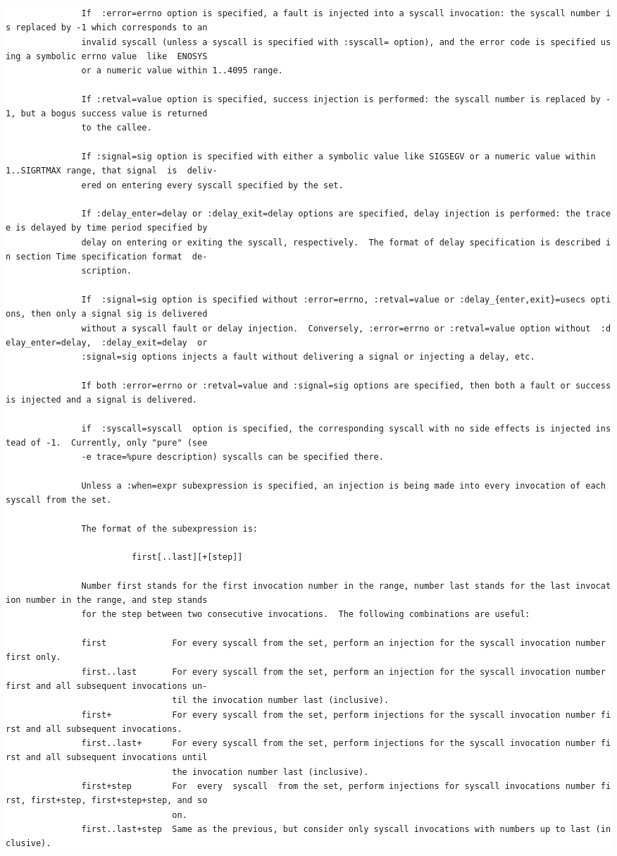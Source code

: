                    If  :error=errno option is specified, a fault is injected into a syscall invocation: the syscall number is replaced by -1 which corresponds to an
                   invalid syscall (unless a syscall is specified with :syscall= option), and the error code is specified using a symbolic errno value  like  ENOSYS
                   or a numeric value within 1..4095 range.

                   If :retval=value option is specified, success injection is performed: the syscall number is replaced by -1, but a bogus success value is returned
                   to the callee.

                   If :signal=sig option is specified with either a symbolic value like SIGSEGV or a numeric value within 1..SIGRTMAX range, that signal  is  deliv‐
                   ered on entering every syscall specified by the set.

                   If :delay_enter=delay or :delay_exit=delay options are specified, delay injection is performed: the tracee is delayed by time period specified by
                   delay on entering or exiting the syscall, respectively.  The format of delay specification is described in section Time specification format  de‐
                   scription.

                   If  :signal=sig option is specified without :error=errno, :retval=value or :delay_{enter,exit}=usecs options, then only a signal sig is delivered
                   without a syscall fault or delay injection.  Conversely, :error=errno or :retval=value option without  :delay_enter=delay,  :delay_exit=delay  or
                   :signal=sig options injects a fault without delivering a signal or injecting a delay, etc.

                   If both :error=errno or :retval=value and :signal=sig options are specified, then both a fault or success is injected and a signal is delivered.

                   if  :syscall=syscall  option is specified, the corresponding syscall with no side effects is injected instead of -1.  Currently, only "pure" (see
                   -e trace=%pure description) syscalls can be specified there.

                   Unless a :when=expr subexpression is specified, an injection is being made into every invocation of each syscall from the set.

                   The format of the subexpression is:

                             first[..last][+[step]]

                   Number first stands for the first invocation number in the range, number last stands for the last invocation number in the range, and step stands
                   for the step between two consecutive invocations.  The following combinations are useful:

                   first             For every syscall from the set, perform an injection for the syscall invocation number first only.
                   first..last       For every syscall from the set, perform an injection for the syscall invocation number first and all subsequent invocations un‐
                                     til the invocation number last (inclusive).
                   first+            For every syscall from the set, perform injections for the syscall invocation number first and all subsequent invocations.
                   first..last+      For every syscall from the set, perform injections for the syscall invocation number first and all subsequent invocations until
                                     the invocation number last (inclusive).
                   first+step        For  every  syscall  from the set, perform injections for syscall invocations number first, first+step, first+step+step, and so
                                     on.
                   first..last+step  Same as the previous, but consider only syscall invocations with numbers up to last (inclusive).
